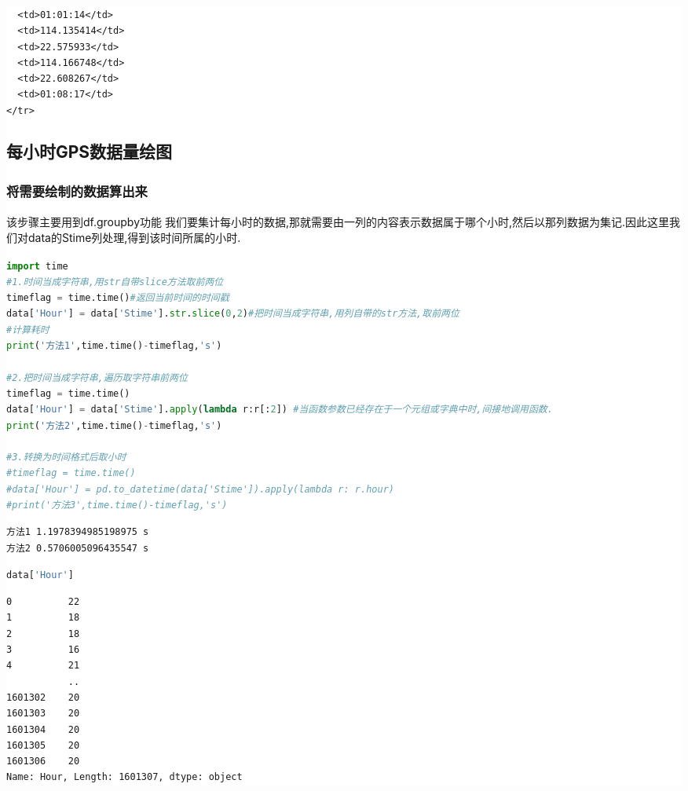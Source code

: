       <td>01:01:14</td>
      <td>114.135414</td>
      <td>22.575933</td>
      <td>114.166748</td>
      <td>22.608267</td>
      <td>01:08:17</td>
    </tr>
  </tbody>
</table>
</div>



## 每小时GPS数据量绘图
### 将需要绘制的数据算出来
该步骤主要用到df.groupby功能
我们要集计每小时的数据,那就需要由一列的内容表示数据属于哪个小时,然后以那列数据为集记.因此这里我们对data的Stime列处理,得到该时间所属的小时.

```python
import time
#1.时间当成字符串,用str自带slice方法取前两位
timeflag = time.time()#返回当前时间的时间戳
data['Hour'] = data['Stime'].str.slice(0,2)#把时间当成字符串,用列自带的str方法,取前两位
#计算耗时
print('方法1',time.time()-timeflag,'s')

#2.把时间当成字符串,遍历取字符串前两位
timeflag = time.time()
data['Hour'] = data['Stime'].apply(lambda r:r[:2]) #当函数参数已经存在于一个元组或字典中时,间接地调用函数.
print('方法2',time.time()-timeflag,'s')

#3.转换为时间格式后取小时
#timeflag = time.time()
#data['Hour'] = pd.to_datetime(data['Stime']).apply(lambda r: r.hour)
#print('方法3',time.time()-timeflag,'s')
```

    方法1 1.1978394985198975 s
    方法2 0.5706005096435547 s

```python
data['Hour']
```


    0          22
    1          18
    2          18
    3          16
    4          21
               ..
    1601302    20
    1601303    20
    1601304    20
    1601305    20
    1601306    20
    Name: Hour, Length: 1601307, dtype: object
